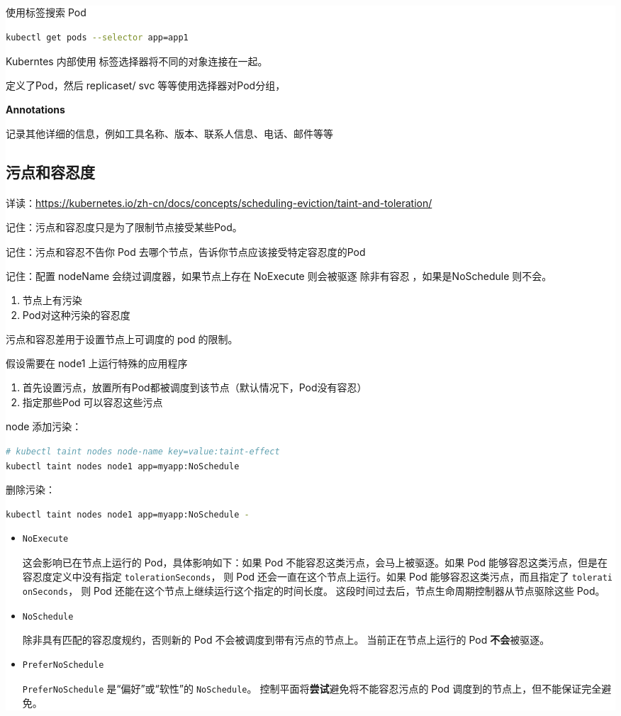 使用标签搜索 Pod

```sh
kubectl get pods --selector app=app1
```

Kuberntes 内部使用 标签选择器将不同的对象连接在一起。

定义了Pod，然后 replicaset/ svc 等等使用选择器对Pod分组，



**Annotations**

记录其他详细的信息，例如工具名称、版本、联系人信息、电话、邮件等等



## 污点和容忍度

详读：https://kubernetes.io/zh-cn/docs/concepts/scheduling-eviction/taint-and-toleration/

记住：污点和容忍度只是为了限制节点接受某些Pod。

记住：污点和容忍不告你 Pod 去哪个节点，告诉你节点应该接受特定容忍度的Pod

记住：配置 nodeName 会绕过调度器，如果节点上存在 NoExecute 则会被驱逐 除非有容忍  ，如果是NoSchedule 则不会。

1. 节点上有污染
2. Pod对这种污染的容忍度

污点和容忍差用于设置节点上可调度的 pod 的限制。

假设需要在 node1 上运行特殊的应用程序

1. 首先设置污点，放置所有Pod都被调度到该节点（默认情况下，Pod没有容忍）
2. 指定那些Pod 可以容忍这些污点

node 添加污染：

```sh
# kubectl taint nodes node-name key=value:taint-effect
kubectl taint nodes node1 app=myapp:NoSchedule
```

删除污染：

```sh
kubectl taint nodes node1 app=myapp:NoSchedule -
```

- `NoExecute`

  这会影响已在节点上运行的 Pod，具体影响如下：如果 Pod 不能容忍这类污点，会马上被驱逐。如果 Pod 能够容忍这类污点，但是在容忍度定义中没有指定 `tolerationSeconds`， 则 Pod 还会一直在这个节点上运行。如果 Pod 能够容忍这类污点，而且指定了 `tolerationSeconds`， 则 Pod 还能在这个节点上继续运行这个指定的时间长度。 这段时间过去后，节点生命周期控制器从节点驱除这些 Pod。

- `NoSchedule`

  除非具有匹配的容忍度规约，否则新的 Pod 不会被调度到带有污点的节点上。 当前正在节点上运行的 Pod **不会**被驱逐。

- `PreferNoSchedule`

  `PreferNoSchedule` 是“偏好”或“软性”的 `NoSchedule`。 控制平面将**尝试**避免将不能容忍污点的 Pod 调度到的节点上，但不能保证完全避免。
